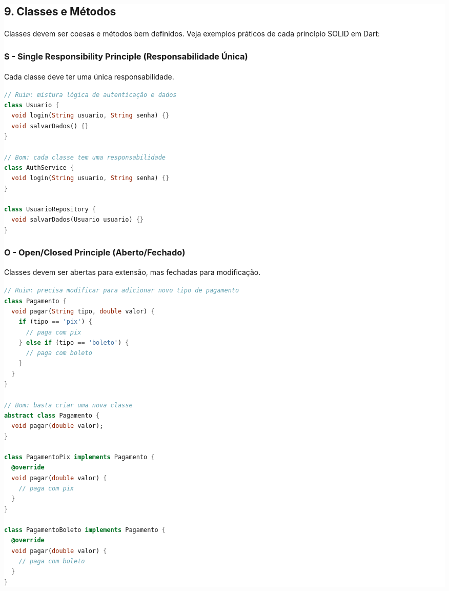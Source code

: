 ## 9. Classes e Métodos
Classes devem ser coesas e métodos bem definidos.
Veja exemplos práticos de cada princípio SOLID em Dart:

### S - Single Responsibility Principle (Responsabilidade Única)
Cada classe deve ter uma única responsabilidade.
```dart
// Ruim: mistura lógica de autenticação e dados
class Usuario {
  void login(String usuario, String senha) {}
  void salvarDados() {}
}

// Bom: cada classe tem uma responsabilidade
class AuthService {
  void login(String usuario, String senha) {}
}

class UsuarioRepository {
  void salvarDados(Usuario usuario) {}
}
```

### O - Open/Closed Principle (Aberto/Fechado)
Classes devem ser abertas para extensão, mas fechadas para modificação.
```dart
// Ruim: precisa modificar para adicionar novo tipo de pagamento
class Pagamento {
  void pagar(String tipo, double valor) {
    if (tipo == 'pix') {
      // paga com pix
    } else if (tipo == 'boleto') {
      // paga com boleto
    }
  }
}

// Bom: basta criar uma nova classe
abstract class Pagamento {
  void pagar(double valor);
}

class PagamentoPix implements Pagamento {
  @override
  void pagar(double valor) {
    // paga com pix
  }
}

class PagamentoBoleto implements Pagamento {
  @override
  void pagar(double valor) {
    // paga com boleto
  }
}
```
